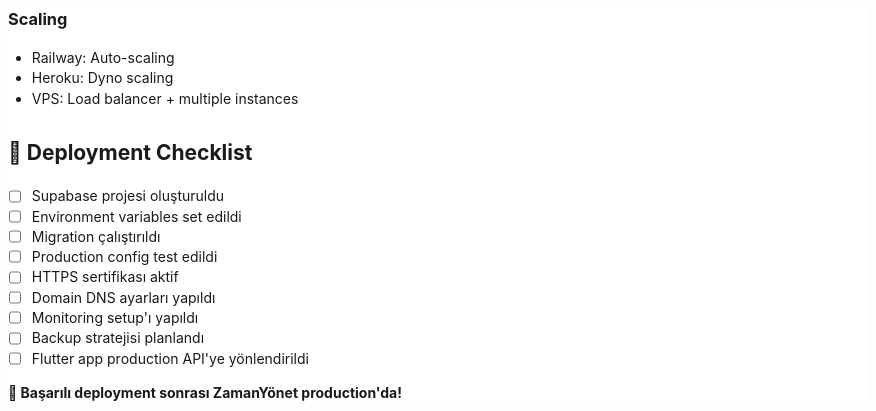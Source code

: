 ### Scaling
- Railway: Auto-scaling
- Heroku: Dyno scaling
- VPS: Load balancer + multiple instances

## 🎯 Deployment Checklist

- [ ] Supabase projesi oluşturuldu
- [ ] Environment variables set edildi
- [ ] Migration çalıştırıldı
- [ ] Production config test edildi
- [ ] HTTPS sertifikası aktif
- [ ] Domain DNS ayarları yapıldı
- [ ] Monitoring setup'ı yapıldı
- [ ] Backup stratejisi planlandı
- [ ] Flutter app production API'ye yönlendirildi

**🎉 Başarılı deployment sonrası ZamanYönet production'da!** 